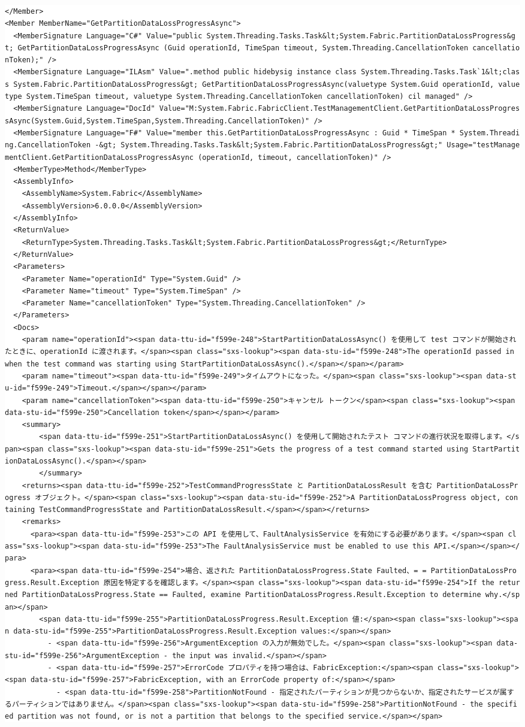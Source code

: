     </Member>
    <Member MemberName="GetPartitionDataLossProgressAsync">
      <MemberSignature Language="C#" Value="public System.Threading.Tasks.Task&lt;System.Fabric.PartitionDataLossProgress&gt; GetPartitionDataLossProgressAsync (Guid operationId, TimeSpan timeout, System.Threading.CancellationToken cancellationToken);" />
      <MemberSignature Language="ILAsm" Value=".method public hidebysig instance class System.Threading.Tasks.Task`1&lt;class System.Fabric.PartitionDataLossProgress&gt; GetPartitionDataLossProgressAsync(valuetype System.Guid operationId, valuetype System.TimeSpan timeout, valuetype System.Threading.CancellationToken cancellationToken) cil managed" />
      <MemberSignature Language="DocId" Value="M:System.Fabric.FabricClient.TestManagementClient.GetPartitionDataLossProgressAsync(System.Guid,System.TimeSpan,System.Threading.CancellationToken)" />
      <MemberSignature Language="F#" Value="member this.GetPartitionDataLossProgressAsync : Guid * TimeSpan * System.Threading.CancellationToken -&gt; System.Threading.Tasks.Task&lt;System.Fabric.PartitionDataLossProgress&gt;" Usage="testManagementClient.GetPartitionDataLossProgressAsync (operationId, timeout, cancellationToken)" />
      <MemberType>Method</MemberType>
      <AssemblyInfo>
        <AssemblyName>System.Fabric</AssemblyName>
        <AssemblyVersion>6.0.0.0</AssemblyVersion>
      </AssemblyInfo>
      <ReturnValue>
        <ReturnType>System.Threading.Tasks.Task&lt;System.Fabric.PartitionDataLossProgress&gt;</ReturnType>
      </ReturnValue>
      <Parameters>
        <Parameter Name="operationId" Type="System.Guid" />
        <Parameter Name="timeout" Type="System.TimeSpan" />
        <Parameter Name="cancellationToken" Type="System.Threading.CancellationToken" />
      </Parameters>
      <Docs>
        <param name="operationId"><span data-ttu-id="f599e-248">StartPartitionDataLossAsync() を使用して test コマンドが開始されたときに、operationId に渡されます。</span><span class="sxs-lookup"><span data-stu-id="f599e-248">The operationId passed in when the test command was starting using StartPartitionDataLossAsync().</span></span></param>
        <param name="timeout"><span data-ttu-id="f599e-249">タイムアウトになった。</span><span class="sxs-lookup"><span data-stu-id="f599e-249">Timeout.</span></span></param>
        <param name="cancellationToken"><span data-ttu-id="f599e-250">キャンセル トークン</span><span class="sxs-lookup"><span data-stu-id="f599e-250">Cancellation token</span></span></param>
        <summary>
            <span data-ttu-id="f599e-251">StartPartitionDataLossAsync() を使用して開始されたテスト コマンドの進行状況を取得します。</span><span class="sxs-lookup"><span data-stu-id="f599e-251">Gets the progress of a test command started using StartPartitionDataLossAsync().</span></span>
            </summary>
        <returns><span data-ttu-id="f599e-252">TestCommandProgressState と PartitionDataLossResult を含む PartitionDataLossProgress オブジェクト。</span><span class="sxs-lookup"><span data-stu-id="f599e-252">A PartitionDataLossProgress object, containing TestCommandProgressState and PartitionDataLossResult.</span></span></returns>
        <remarks>
          <para><span data-ttu-id="f599e-253">この API を使用して、FaultAnalysisService を有効にする必要があります。</span><span class="sxs-lookup"><span data-stu-id="f599e-253">The FaultAnalysisService must be enabled to use this API.</span></span></para>
          <para><span data-ttu-id="f599e-254">場合、返された PartitionDataLossProgress.State Faulted、= = PartitionDataLossProgress.Result.Exception 原因を特定するを確認します。</span><span class="sxs-lookup"><span data-stu-id="f599e-254">If the returned PartitionDataLossProgress.State == Faulted, examine PartitionDataLossProgress.Result.Exception to determine why.</span></span>
            <span data-ttu-id="f599e-255">PartitionDataLossProgress.Result.Exception 値:</span><span class="sxs-lookup"><span data-stu-id="f599e-255">PartitionDataLossProgress.Result.Exception values:</span></span>
              - <span data-ttu-id="f599e-256">ArgumentException の入力が無効でした。</span><span class="sxs-lookup"><span data-stu-id="f599e-256">ArgumentException - the input was invalid.</span></span>
              - <span data-ttu-id="f599e-257">ErrorCode プロパティを持つ場合は、FabricException:</span><span class="sxs-lookup"><span data-stu-id="f599e-257">FabricException, with an ErrorCode property of:</span></span>
                - <span data-ttu-id="f599e-258">PartitionNotFound - 指定されたパーティションが見つからないか、指定されたサービスが属するパーティションではありません。</span><span class="sxs-lookup"><span data-stu-id="f599e-258">PartitionNotFound - the specified partition was not found, or is not a partition that belongs to the specified service.</span></span>       